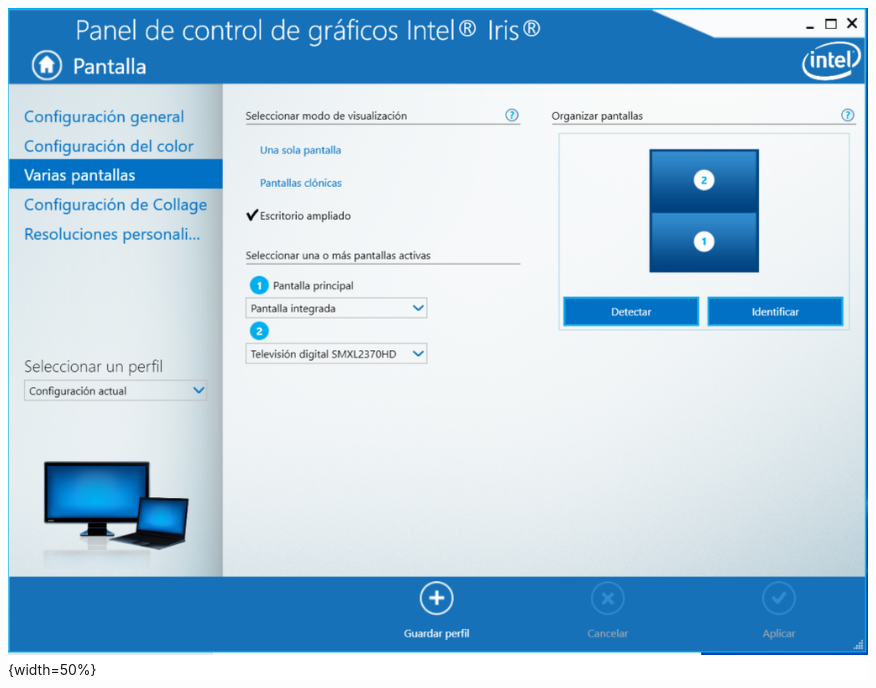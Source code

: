 ![Configuración de doble monitor con software de tarjeta](imgs/ConfigPantallaWindows_3.png#Width70){width=50%}